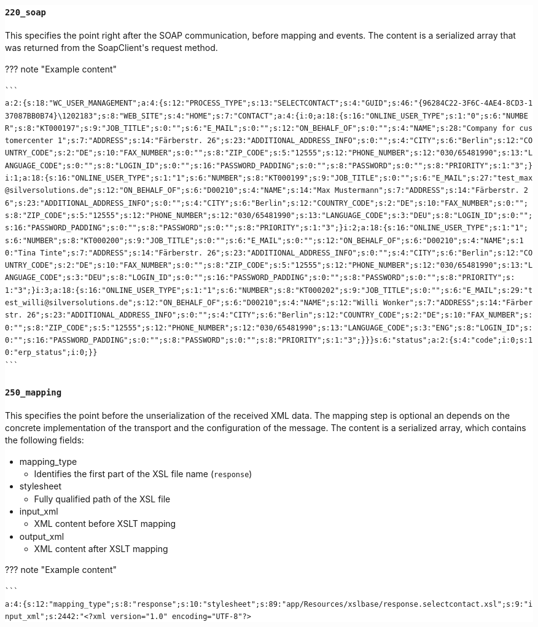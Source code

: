### `220_soap`

This specifies the point right after the SOAP communication, before mapping and events. The content is a serialized array that was returned from the SoapClient's request method.

??? note "Example content"

    ``` 
    a:2:{s:18:"WC_USER_MANAGEMENT";a:4:{s:12:"PROCESS_TYPE";s:13:"SELECTCONTACT";s:4:"GUID";s:46:"{96284C22-3F6C-4AE4-8CD3-137087BB0B74}\1202183";s:8:"WEB_SITE";s:4:"HOME";s:7:"CONTACT";a:4:{i:0;a:18:{s:16:"ONLINE_USER_TYPE";s:1:"0";s:6:"NUMBER";s:8:"KT000197";s:9:"JOB_TITLE";s:0:"";s:6:"E_MAIL";s:0:"";s:12:"ON_BEHALF_OF";s:0:"";s:4:"NAME";s:28:"Company for customercenter 1";s:7:"ADDRESS";s:14:"Färberstr. 26";s:23:"ADDITIONAL_ADDRESS_INFO";s:0:"";s:4:"CITY";s:6:"Berlin";s:12:"COUNTRY_CODE";s:2:"DE";s:10:"FAX_NUMBER";s:0:"";s:8:"ZIP_CODE";s:5:"12555";s:12:"PHONE_NUMBER";s:12:"030/65481990";s:13:"LANGUAGE_CODE";s:0:"";s:8:"LOGIN_ID";s:0:"";s:16:"PASSWORD_PADDING";s:0:"";s:8:"PASSWORD";s:0:"";s:8:"PRIORITY";s:1:"3";}i:1;a:18:{s:16:"ONLINE_USER_TYPE";s:1:"1";s:6:"NUMBER";s:8:"KT000199";s:9:"JOB_TITLE";s:0:"";s:6:"E_MAIL";s:27:"test_max@silversolutions.de";s:12:"ON_BEHALF_OF";s:6:"D00210";s:4:"NAME";s:14:"Max Mustermann";s:7:"ADDRESS";s:14:"Färberstr. 26";s:23:"ADDITIONAL_ADDRESS_INFO";s:0:"";s:4:"CITY";s:6:"Berlin";s:12:"COUNTRY_CODE";s:2:"DE";s:10:"FAX_NUMBER";s:0:"";s:8:"ZIP_CODE";s:5:"12555";s:12:"PHONE_NUMBER";s:12:"030/65481990";s:13:"LANGUAGE_CODE";s:3:"DEU";s:8:"LOGIN_ID";s:0:"";s:16:"PASSWORD_PADDING";s:0:"";s:8:"PASSWORD";s:0:"";s:8:"PRIORITY";s:1:"3";}i:2;a:18:{s:16:"ONLINE_USER_TYPE";s:1:"1";s:6:"NUMBER";s:8:"KT000200";s:9:"JOB_TITLE";s:0:"";s:6:"E_MAIL";s:0:"";s:12:"ON_BEHALF_OF";s:6:"D00210";s:4:"NAME";s:10:"Tina Tinte";s:7:"ADDRESS";s:14:"Färberstr. 26";s:23:"ADDITIONAL_ADDRESS_INFO";s:0:"";s:4:"CITY";s:6:"Berlin";s:12:"COUNTRY_CODE";s:2:"DE";s:10:"FAX_NUMBER";s:0:"";s:8:"ZIP_CODE";s:5:"12555";s:12:"PHONE_NUMBER";s:12:"030/65481990";s:13:"LANGUAGE_CODE";s:3:"DEU";s:8:"LOGIN_ID";s:0:"";s:16:"PASSWORD_PADDING";s:0:"";s:8:"PASSWORD";s:0:"";s:8:"PRIORITY";s:1:"3";}i:3;a:18:{s:16:"ONLINE_USER_TYPE";s:1:"1";s:6:"NUMBER";s:8:"KT000202";s:9:"JOB_TITLE";s:0:"";s:6:"E_MAIL";s:29:"test_willi@silversolutions.de";s:12:"ON_BEHALF_OF";s:6:"D00210";s:4:"NAME";s:12:"Willi Wonker";s:7:"ADDRESS";s:14:"Färberstr. 26";s:23:"ADDITIONAL_ADDRESS_INFO";s:0:"";s:4:"CITY";s:6:"Berlin";s:12:"COUNTRY_CODE";s:2:"DE";s:10:"FAX_NUMBER";s:0:"";s:8:"ZIP_CODE";s:5:"12555";s:12:"PHONE_NUMBER";s:12:"030/65481990";s:13:"LANGUAGE_CODE";s:3:"ENG";s:8:"LOGIN_ID";s:0:"";s:16:"PASSWORD_PADDING";s:0:"";s:8:"PASSWORD";s:0:"";s:8:"PRIORITY";s:1:"3";}}}s:6:"status";a:2:{s:4:"code";i:0;s:10:"erp_status";i:0;}}
    ```

### `250_mapping`

This specifies the point before the unserialization of the received XML data. The mapping step is optional an depends on the concrete implementation of the transport and the configuration of the message. The content is a serialized array, which contains the following fields:

- mapping\_type
  - Identifies the first part of the XSL file name (`response`)
- stylesheet
  - Fully qualified path of the XSL file
- input\_xml
  - XML content before XSLT mapping
- output\_xml
  - XML content after XSLT mapping

??? note "Example content"

    ``` 
    a:4:{s:12:"mapping_type";s:8:"response";s:10:"stylesheet";s:89:"app/Resources/xslbase/response.selectcontact.xsl";s:9:"input_xml";s:2442:"<?xml version="1.0" encoding="UTF-8"?>